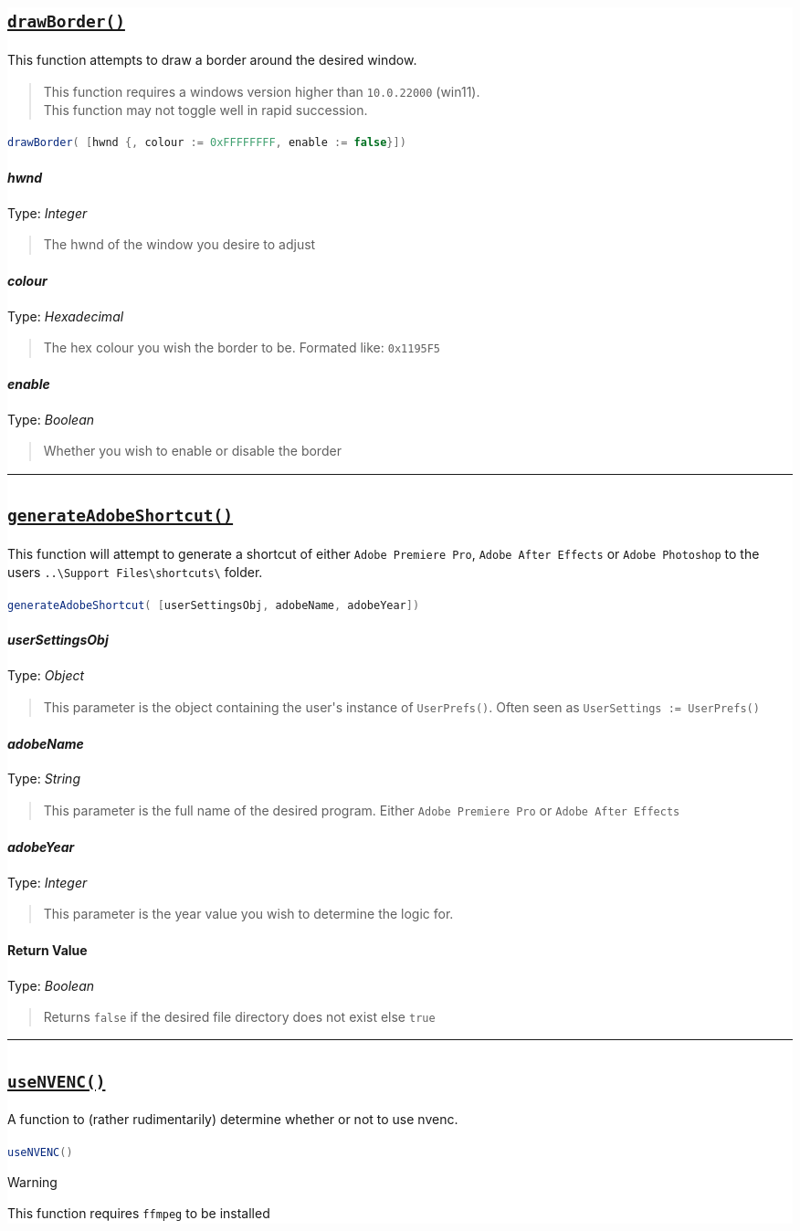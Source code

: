 ## <u>`drawBorder()`</u>
This function attempts to draw a border around the desired window.
>This function requires a windows version higher than `10.0.22000` (win11).  
> This function may not toggle well in rapid succession.
```c#
drawBorder( [hwnd {, colour := 0xFFFFFFFF, enable := false}])
```

#### *hwnd*
Type: *Integer*
> The hwnd of the window you desire to adjust

#### *colour*
Type: *Hexadecimal*
> The hex colour you wish the border to be. Formated like: `0x1195F5`

#### *enable*
Type: *Boolean*
> Whether you wish to enable or disable the border
***

## <u>`generateAdobeShortcut()`</u>
This function will attempt to generate a shortcut of either `Adobe Premiere Pro`, `Adobe After Effects` or `Adobe Photoshop` to the users `..\Support Files\shortcuts\` folder.
```c#
generateAdobeShortcut( [userSettingsObj, adobeName, adobeYear])
```
#### *userSettingsObj*
Type: *Object*
> This parameter is the object containing the user's instance of `UserPrefs()`. Often seen as `UserSettings := UserPrefs()`

#### *adobeName*
Type: *String*
> This parameter is the full name of the desired program. Either `Adobe Premiere Pro` or `Adobe After Effects`

#### *adobeYear*
Type: *Integer*
> This parameter is the year value you wish to determine the logic for.

#### Return Value
Type: *Boolean*
> Returns `false` if the desired file directory does not exist else `true`
***

## <u>`useNVENC()`</u>
A function to (rather rudimentarily) determine whether or not to use nvenc.
```c#
useNVENC()
```
> [!Warning]
> This function requires `ffmpeg` to be installed
